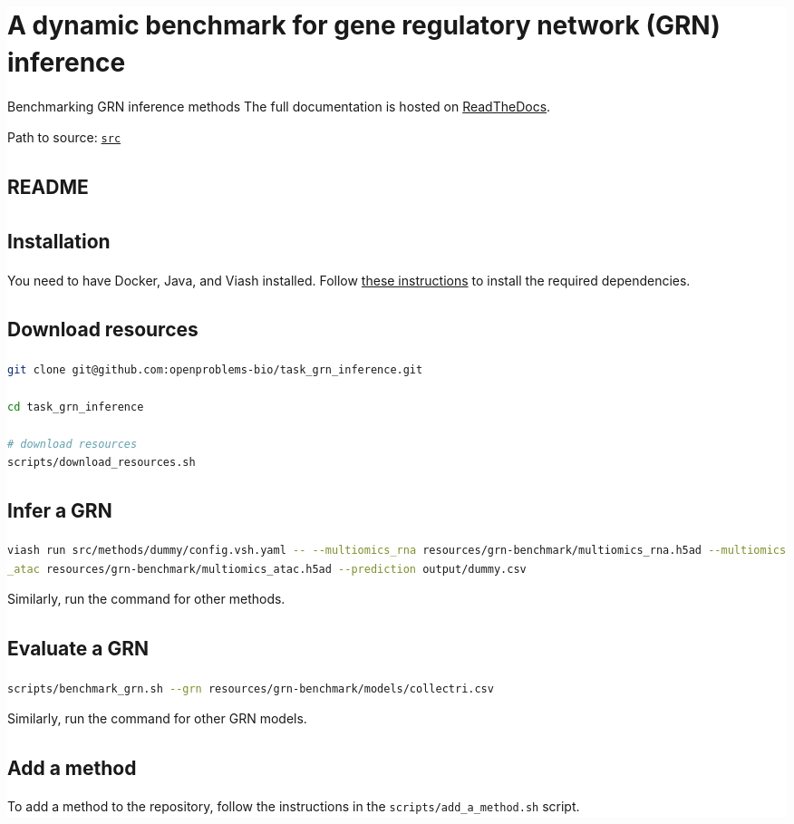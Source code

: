 # A dynamic benchmark for gene regulatory network (GRN) inference




Benchmarking GRN inference methods The full documentation is hosted on
[ReadTheDocs](https://grn-inference-benchmarking.readthedocs.io/en/latest/index.html).

Path to source:
[`src`](https://github.com/openproblems-bio/task_grn_inference/tree/main/src)

## README

## Installation

You need to have Docker, Java, and Viash installed. Follow [these
instructions](https://openproblems.bio/documentation/fundamentals/requirements)
to install the required dependencies.

## Download resources

``` bash
git clone git@github.com:openproblems-bio/task_grn_inference.git

cd task_grn_inference

# download resources
scripts/download_resources.sh
```

## Infer a GRN

``` bash
viash run src/methods/dummy/config.vsh.yaml -- --multiomics_rna resources/grn-benchmark/multiomics_rna.h5ad --multiomics_atac resources/grn-benchmark/multiomics_atac.h5ad --prediction output/dummy.csv
```

Similarly, run the command for other methods.

## Evaluate a GRN

``` bash
scripts/benchmark_grn.sh --grn resources/grn-benchmark/models/collectri.csv 
```

Similarly, run the command for other GRN models.

## Add a method

To add a method to the repository, follow the instructions in the
`scripts/add_a_method.sh` script.

